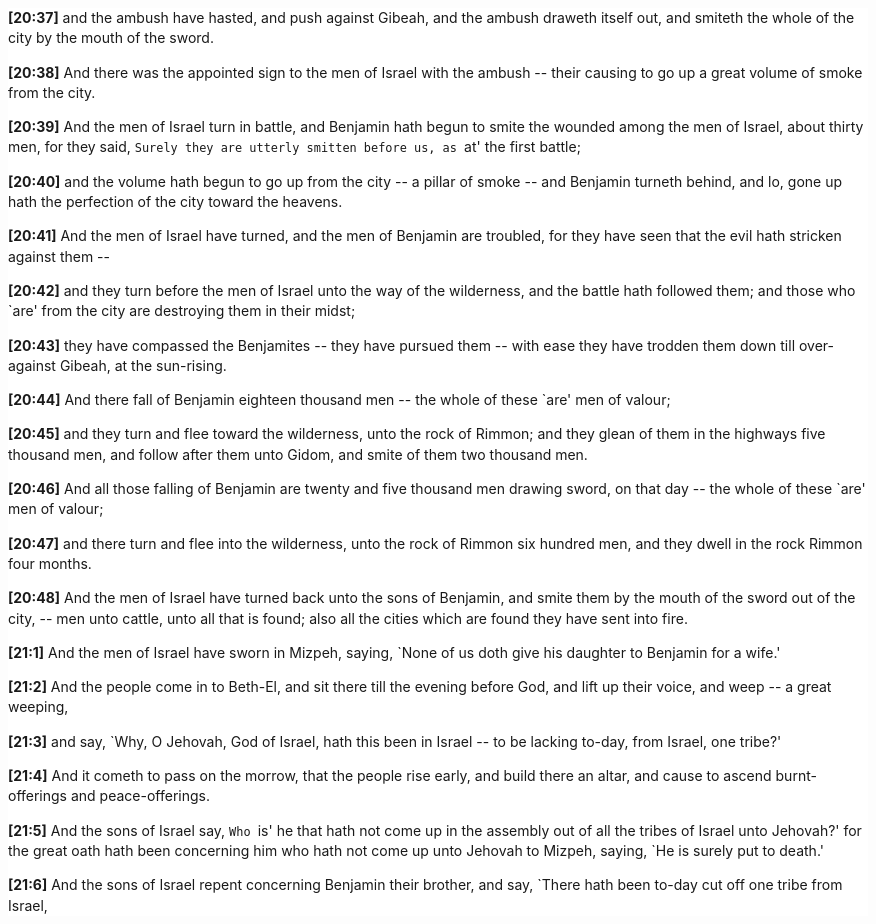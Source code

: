 **[20:37]** and the ambush have hasted, and push against Gibeah, and the ambush draweth itself out, and smiteth the whole of the city by the mouth of the sword.

**[20:38]** And there was the appointed sign to the men of Israel with the ambush -- their causing to go up a great volume of smoke from the city.

**[20:39]** And the men of Israel turn in battle, and Benjamin hath begun to smite the wounded among the men of Israel, about thirty men, for they said, `Surely they are utterly smitten before us, as `at' the first battle;

**[20:40]** and the volume hath begun to go up from the city -- a pillar of smoke -- and Benjamin turneth behind, and lo, gone up hath the perfection of the city toward the heavens.

**[20:41]** And the men of Israel have turned, and the men of Benjamin are troubled, for they have seen that the evil hath stricken against them --

**[20:42]** and they turn before the men of Israel unto the way of the wilderness, and the battle hath followed them; and those who `are' from the city are destroying them in their midst;

**[20:43]** they have compassed the Benjamites -- they have pursued them -- with ease they have trodden them down till over-against Gibeah, at the sun-rising.

**[20:44]** And there fall of Benjamin eighteen thousand men -- the whole of these `are' men of valour;

**[20:45]** and they turn and flee toward the wilderness, unto the rock of Rimmon; and they glean of them in the highways five thousand men, and follow after them unto Gidom, and smite of them two thousand men.

**[20:46]** And all those falling of Benjamin are twenty and five thousand men drawing sword, on that day -- the whole of these `are' men of valour;

**[20:47]** and there turn and flee into the wilderness, unto the rock of Rimmon six hundred men, and they dwell in the rock Rimmon four months.

**[20:48]** And the men of Israel have turned back unto the sons of Benjamin, and smite them by the mouth of the sword out of the city, -- men unto cattle, unto all that is found; also all the cities which are found they have sent into fire.

**[21:1]** And the men of Israel have sworn in Mizpeh, saying, `None of us doth give his daughter to Benjamin for a wife.'

**[21:2]** And the people come in to Beth-El, and sit there till the evening before God, and lift up their voice, and weep -- a great weeping,

**[21:3]** and say, `Why, O Jehovah, God of Israel, hath this been in Israel -- to be lacking to-day, from Israel, one tribe?'

**[21:4]** And it cometh to pass on the morrow, that the people rise early, and build there an altar, and cause to ascend burnt-offerings and peace-offerings.

**[21:5]** And the sons of Israel say, `Who `is' he that hath not come up in the assembly out of all the tribes of Israel unto Jehovah?' for the great oath hath been concerning him who hath not come up unto Jehovah to Mizpeh, saying, `He is surely put to death.'

**[21:6]** And the sons of Israel repent concerning Benjamin their brother, and say, `There hath been to-day cut off one tribe from Israel,

